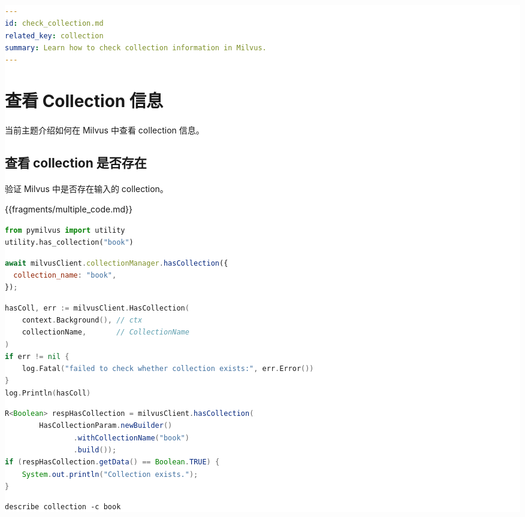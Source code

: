 ```yaml
---
id: check_collection.md
related_key: collection
summary: Learn how to check collection information in Milvus.
---
```


# 查看 Collection 信息



当前主题介绍如何在 Milvus 中查看 collection 信息。

## 查看 collection 是否存在

验证 Milvus 中是否存在输入的 collection。

{{fragments/multiple_code.md}}

```python
from pymilvus import utility
utility.has_collection("book")
```

```javascript
await milvusClient.collectionManager.hasCollection({
  collection_name: "book",
});
```

```go
hasColl, err := milvusClient.HasCollection(
    context.Background(), // ctx
    collectionName,       // CollectionName
)
if err != nil {
    log.Fatal("failed to check whether collection exists:", err.Error())
}
log.Println(hasColl)
```

```java
R<Boolean> respHasCollection = milvusClient.hasCollection(
        HasCollectionParam.newBuilder()
                .withCollectionName("book")
                .build());
if (respHasCollection.getData() == Boolean.TRUE) {
    System.out.println("Collection exists.");
}
```

```shell
describe collection -c book
```
